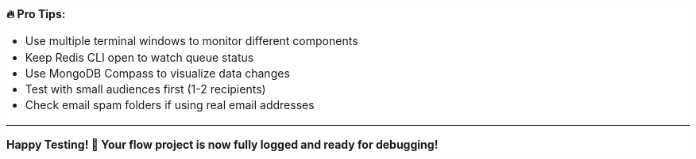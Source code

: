 **🔥 Pro Tips:**
- Use multiple terminal windows to monitor different components
- Keep Redis CLI open to watch queue status
- Use MongoDB Compass to visualize data changes
- Test with small audiences first (1-2 recipients)
- Check email spam folders if using real email addresses

---

**Happy Testing! 🚀 Your flow project is now fully logged and ready for debugging!**
